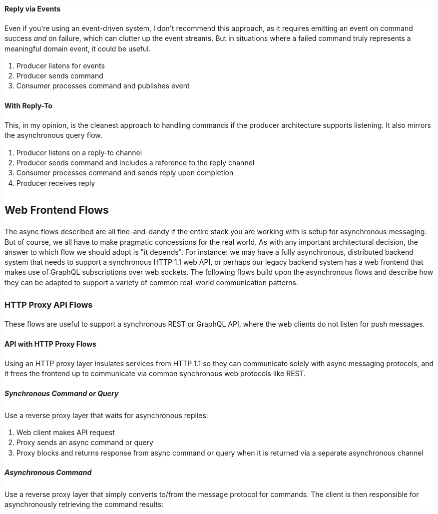 #### Reply via Events

Even if you're using an event-driven system, I don't recommend this approach, as it requires emitting an event on command success _and_ on failure, which can clutter up the event streams. But in situations where a failed command truly represents a meaningful domain event, it could be useful.

1.  Producer listens for events
2.  Producer sends command
3.  Consumer processes command and publishes event

#### With Reply-To

This, in my opinion, is the cleanest approach to handling commands if the producer architecture supports listening. It also mirrors the asynchronous query flow.

1.  Producer listens on a reply-to channel
2.  Producer sends command and includes a reference to the reply channel
3.  Consumer processes command and sends reply upon completion
4.  Producer receives reply

Web Frontend Flows
------------------

The async flows described are all fine-and-dandy if the entire stack you are working with is setup for asynchronous messaging. But of course, we all have to make pragmatic concessions for the real world. As with any important architectural decision, the answer to which flow we should adopt is "it depends". For instance: we may have a fully asynchronous, distributed backend system that needs to support a synchronous HTTP 1.1 web API, or perhaps our legacy backend system has a web frontend that makes use of GraphQL subscriptions over web sockets. The following flows build upon the asynchronous flows and describe how they can be adapted to support a variety of common real-world communication patterns.

### HTTP Proxy API Flows

These flows are useful to support a synchronous REST or GraphQL API, where the web clients do not listen for push messages.

#### API with HTTP Proxy Flows

Using an HTTP proxy layer insulates services from HTTP 1.1 so they can communicate solely with async messaging protocols, and it frees the frontend up to communicate via common synchronous web protocols like REST.

##### Synchronous Command or Query

Use a reverse proxy layer that waits for asynchronous replies:

1.  Web client makes API request
2.  Proxy sends an async command or query
3.  Proxy blocks and returns response from async command or query when it is returned via a separate asynchronous channel

##### Asynchronous Command

Use a reverse proxy layer that simply converts to/from the message protocol for commands. The client is then responsible for asynchronously retrieving the command results:
